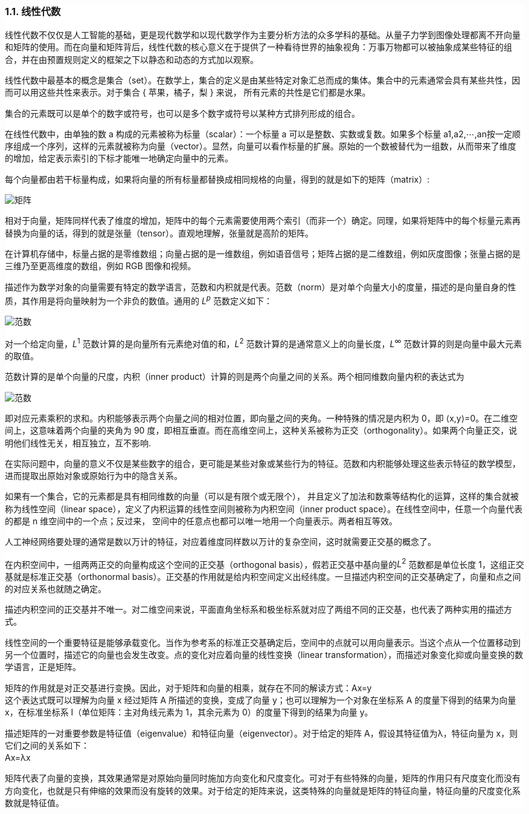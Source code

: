 ### 1.1. 线性代数

线性代数不仅仅是人工智能的基础，更是现代数学和以现代数学作为主要分析方法的众多学科的基础。从量子力学到图像处理都离不开向量和矩阵的使用。而在向量和矩阵背后，线性代数的核心意义在于提供了⼀种看待世界的抽象视角：万事万物都可以被抽象成某些特征的组合，并在由预置规则定义的框架之下以静态和动态的方式加以观察。  

线性代数中最基本的概念是集合（set）。在数学上，集合的定义是由某些特定对象汇总而成的集体。集合中的元素通常会具有某些共性，因而可以用这些共性来表示。对于集合 { 苹果，橘子，梨 } 来说， 所有元素的共性是它们都是水果。  

集合的元素既可以是单个的数字或符号，也可以是多个数字或符号以某种方式排列形成的组合。  

在线性代数中，由单独的数 a 构成的元素被称为标量（scalar）：一个标量 a 可以是整数、实数或复数。如果多个标量 a1​,a2​,⋯,an​ 按一定顺序组成一个序列，这样的元素就被称为向量（vector）。显然，向量可以看作标量的扩展。原始的一个数被替代为一组数，从而带来了维度的增加，给定表示索引的下标才能唯一地确定向量中的元素。  

每个向量都由若干标量构成，如果将向量的所有标量都替换成相同规格的向量，得到的就是如下的矩阵（matrix）:

![矩阵](images/ai1.png)

相对于向量，矩阵同样代表了维度的增加，矩阵中的每个元素需要使用两个索引（而非一个）确定。同理，如果将矩阵中的每个标量元素再替换为向量的话，得到的就是张量（tensor）。直观地理解，张量就是高阶的矩阵。  

在计算机存储中，标量占据的是零维数组；向量占据的是一维数组，例如语音信号；矩阵占据的是二维数组，例如灰度图像；张量占据的是三维乃至更高维度的数组，例如 RGB 图像和视频。  

描述作为数学对象的向量需要有特定的数学语言，范数和内积就是代表。范数（norm）是对单个向量大小的度量，描述的是向量自身的性质，其作用是将向量映射为一个非负的数值。通用的 $L^p$ 范数定义如下：  

![范数](images/ai2.png)

对⼀个给定向量，$L^1$ 范数计算的是向量所有元素绝对值的和，$L^2$ 范数计算的是通常意义上的向量长度，$L^∞$ 范数计算的则是向量中最大元素的取值。  

范数计算的是单个向量的尺度，内积（inner product）计算的则是两个向量之间的关系。两个相同维数向量内积的表达式为

![范数](images/ai3.png)

即对应元素乘积的求和。内积能够表示两个向量之间的相对位置，即向量之间的夹角。一种特殊的情况是内积为 0，即 ⟨x,y⟩=0。在二维空间上，这意味着两个向量的夹角为 90 度，即相互垂直。而在高维空间上，这种关系被称为正交（orthogonality）。如果两个向量正交，说明他们线性无关，相互独立，互不影响.  

在实际问题中，向量的意义不仅是某些数字的组合，更可能是某些对象或某些行为的特征。范数和内积能够处理这些表示特征的数学模型，进而提取出原始对象或原始行为中的隐含关系。  

如果有一个集合，它的元素都是具有相同维数的向量（可以是有限个或无限个）， 并且定义了加法和数乘等结构化的运算，这样的集合就被称为线性空间（linear space），定义了内积运算的线性空间则被称为内积空间（inner product space）。在线性空间中，任意一个向量代表的都是 n 维空间中的一个点；反过来， 空间中的任意点也都可以唯一地用一个向量表示。两者相互等效。  

人工神经网络要处理的通常是数以万计的特征，对应着维度同样数以万计的复杂空间，这时就需要正交基的概念了。  

在内积空间中，一组两两正交的向量构成这个空间的正交基（orthogonal basis），假若正交基中基向量的$L^2$ 范数都是单位长度 1，这组正交基就是标准正交基（orthonormal basis）。正交基的作用就是给内积空间定义出经纬度。⼀旦描述内积空间的正交基确定了，向量和点之间的对应关系也就随之确定。  

描述内积空间的正交基并不唯一。对二维空间来说，平面直角坐标系和极坐标系就对应了两组不同的正交基，也代表了两种实用的描述方式。  

线性空间的一个重要特征是能够承载变化。当作为参考系的标准正交基确定后，空间中的点就可以用向量表示。当这个点从一个位置移动到另一个位置时，描述它的向量也会发生改变。点的变化对应着向量的线性变换（linear transformation），而描述对象变化抑或向量变换的数学语言，正是矩阵。  

矩阵的作用就是对正交基进行变换。因此，对于矩阵和向量的相乘，就存在不同的解读方式：Ax=y  
这个表达式既可以理解为向量 x 经过矩阵 A 所描述的变换，变成了向量 y；也可以理解为一个对象在坐标系 A 的度量下得到的结果为向量 x，在标准坐标系 I（单位矩阵：主对角线元素为 1，其余元素为 0）的度量下得到的结果为向量 y。  

描述矩阵的⼀对重要参数是特征值（eigenvalue）和特征向量（eigenvector）。对于给定的矩阵 A，假设其特征值为λ，特征向量为 x，则它们之间的关系如下：  
Ax=λx  

矩阵代表了向量的变换，其效果通常是对原始向量同时施加方向变化和尺度变化。可对于有些特殊的向量，矩阵的作用只有尺度变化而没有方向变化，也就是只有伸缩的效果而没有旋转的效果。对于给定的矩阵来说，这类特殊的向量就是矩阵的特征向量，特征向量的尺度变化系数就是特征值。  
